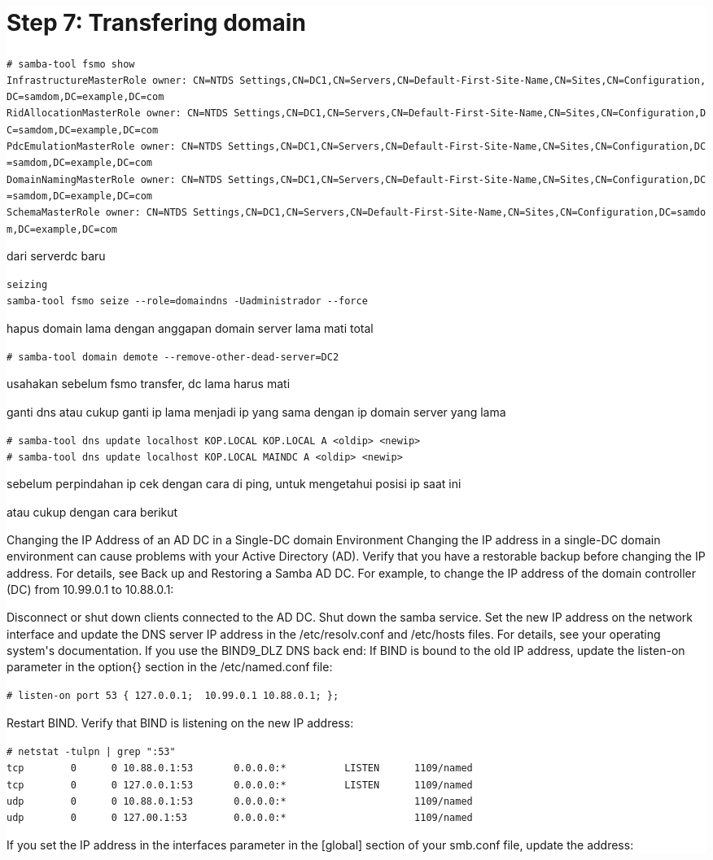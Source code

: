 
# Step 7: Transfering domain
```
# samba-tool fsmo show
InfrastructureMasterRole owner: CN=NTDS Settings,CN=DC1,CN=Servers,CN=Default-First-Site-Name,CN=Sites,CN=Configuration,DC=samdom,DC=example,DC=com
RidAllocationMasterRole owner: CN=NTDS Settings,CN=DC1,CN=Servers,CN=Default-First-Site-Name,CN=Sites,CN=Configuration,DC=samdom,DC=example,DC=com
PdcEmulationMasterRole owner: CN=NTDS Settings,CN=DC1,CN=Servers,CN=Default-First-Site-Name,CN=Sites,CN=Configuration,DC=samdom,DC=example,DC=com
DomainNamingMasterRole owner: CN=NTDS Settings,CN=DC1,CN=Servers,CN=Default-First-Site-Name,CN=Sites,CN=Configuration,DC=samdom,DC=example,DC=com
SchemaMasterRole owner: CN=NTDS Settings,CN=DC1,CN=Servers,CN=Default-First-Site-Name,CN=Sites,CN=Configuration,DC=samdom,DC=example,DC=com

```

dari serverdc baru 


```
seizing
samba-tool fsmo seize --role=domaindns -Uadministrador --force
```
hapus domain lama dengan anggapan domain server lama mati total
```
# samba-tool domain demote --remove-other-dead-server=DC2
```
usahakan sebelum fsmo transfer, dc lama harus mati

ganti dns atau cukup ganti ip lama menjadi ip yang sama dengan ip domain server yang lama

```
# samba-tool dns update localhost KOP.LOCAL KOP.LOCAL A <oldip> <newip>
# samba-tool dns update localhost KOP.LOCAL MAINDC A <oldip> <newip>
```

sebelum perpindahan ip cek dengan cara di ping, untuk mengetahui posisi ip saat ini

atau cukup dengan cara berikut 

Changing the IP Address of an AD DC in a Single-DC domain Environment
	Changing the IP address in a single-DC domain environment can cause problems with your Active Directory (AD). Verify that you have a restorable backup before changing the IP address. For details, see Back up and Restoring a Samba AD DC.
For example, to change the IP address of the domain controller (DC) from 10.99.0.1 to 10.88.0.1:

Disconnect or shut down clients connected to the AD DC.
Shut down the samba service.
Set the new IP address on the network interface and update the DNS server IP address in the /etc/resolv.conf and /etc/hosts files. For details, see your operating system's documentation.
If you use the BIND9_DLZ DNS back end:
If BIND is bound to the old IP address, update the listen-on parameter in the option{} section in the /etc/named.conf file:

```
# listen-on port 53 { 127.0.0.1;  10.99.0.1 10.88.0.1; };
```
Restart BIND.
Verify that BIND is listening on the new IP address:
```
# netstat -tulpn | grep ":53"
tcp        0      0 10.88.0.1:53       0.0.0.0:*          LISTEN      1109/named
tcp        0      0 127.0.0.1:53       0.0.0.0:*          LISTEN      1109/named
udp        0      0 10.88.0.1:53       0.0.0.0:*                      1109/named
udp        0      0 127.00.1:53        0.0.0.0:*                      1109/named
```
If you set the IP address in the interfaces parameter in the [global] section of your smb.conf file, update the address: